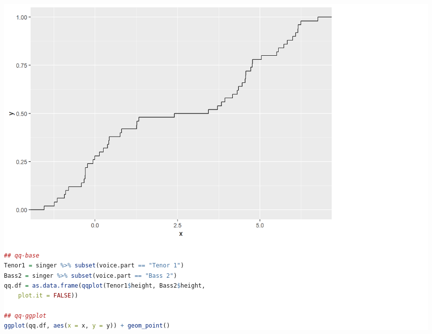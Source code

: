 <img src="006_Week_02_files/figure-html/unnamed-chunk-1-13.png" width="672" />

```r
## qq-base
Tenor1 = singer %>% subset(voice.part == "Tenor 1")
Bass2 = singer %>% subset(voice.part == "Bass 2")
qq.df = as.data.frame(qqplot(Tenor1$height, Bass2$height,
    plot.it = FALSE))

## qq-ggplot
ggplot(qq.df, aes(x = x, y = y)) + geom_point()
```
